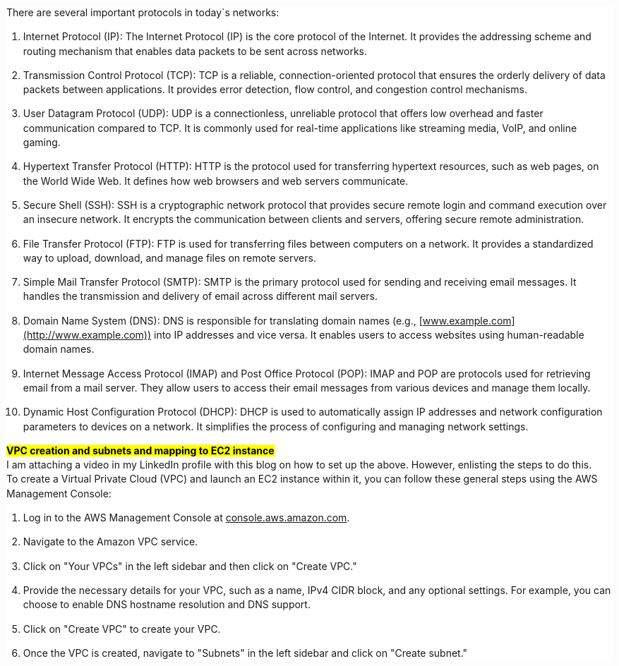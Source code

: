 There are several important protocols in today\`s networks:

1. Internet Protocol (IP): The Internet Protocol (IP) is the core protocol of the Internet. It provides the addressing scheme and routing mechanism that enables data packets to be sent across networks.
    
2. Transmission Control Protocol (TCP): TCP is a reliable, connection-oriented protocol that ensures the orderly delivery of data packets between applications. It provides error detection, flow control, and congestion control mechanisms.
    
3. User Datagram Protocol (UDP): UDP is a connectionless, unreliable protocol that offers low overhead and faster communication compared to TCP. It is commonly used for real-time applications like streaming media, VoIP, and online gaming.
    
4. Hypertext Transfer Protocol (HTTP): HTTP is the protocol used for transferring hypertext resources, such as web pages, on the World Wide Web. It defines how web browsers and web servers communicate.
    
5. Secure Shell (SSH): SSH is a cryptographic network protocol that provides secure remote login and command execution over an insecure network. It encrypts the communication between clients and servers, offering secure remote administration.
    
6. File Transfer Protocol (FTP): FTP is used for transferring files between computers on a network. It provides a standardized way to upload, download, and manage files on remote servers.
    
7. Simple Mail Transfer Protocol (SMTP): SMTP is the primary protocol used for sending and receiving email messages. It handles the transmission and delivery of email across different mail servers.
    
8. Domain Name System (DNS): DNS is responsible for translating domain names (e.g., [www.example.com](http://www.example.com)) into IP addresses and vice versa. It enables users to access websites using human-readable domain names.
    
9. Internet Message Access Protocol (IMAP) and Post Office Protocol (POP): IMAP and POP are protocols used for retrieving email from a mail server. They allow users to access their email messages from various devices and manage them locally.
    
10. Dynamic Host Configuration Protocol (DHCP): DHCP is used to automatically assign IP addresses and network configuration parameters to devices on a network. It simplifies the process of configuring and managing network settings.
    

**<mark>VPC creation and subnets and mapping to EC2 instance</mark>**  
I am attaching a video in my LinkedIn profile with this blog on how to set up the above. However, enlisting the steps to do this.  
To create a Virtual Private Cloud (VPC) and launch an EC2 instance within it, you can follow these general steps using the AWS Management Console:

1. Log in to the AWS Management Console at [console.aws.amazon.com](http://console.aws.amazon.com).
    
2. Navigate to the Amazon VPC service.
    
3. Click on "Your VPCs" in the left sidebar and then click on "Create VPC."
    
4. Provide the necessary details for your VPC, such as a name, IPv4 CIDR block, and any optional settings. For example, you can choose to enable DNS hostname resolution and DNS support.
    
5. Click on "Create VPC" to create your VPC.
    
6. Once the VPC is created, navigate to "Subnets" in the left sidebar and click on "Create subnet."
    